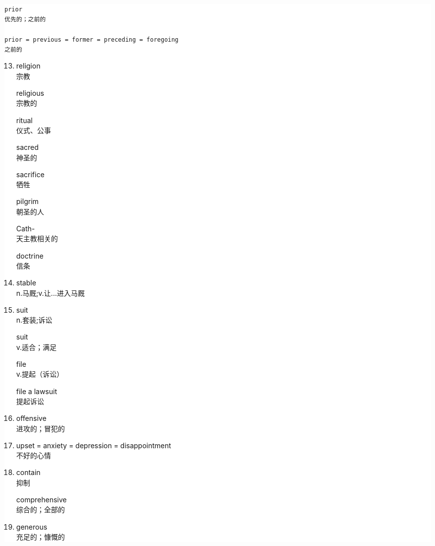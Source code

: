     prior  
    优先的；之前的

    prior = previous = former = preceding = foregoing  
    之前的

13. religion  
    宗教

    religious  
    宗教的

    ritual  
    仪式、公事

    sacred  
    神圣的

    sacrifice  
    牺牲

    pilgrim  
    朝圣的人

    Cath-  
    天主教相关的

    doctrine  
    信条

14. stable  
    n.马厩;v.让...进入马厩

15. suit  
    n.套装;诉讼

    suit  
    v.适合；满足

    file  
    v.提起（诉讼）

    file a lawsuit  
    提起诉讼

15. offensive  
    进攻的；冒犯的

16. upset = anxiety = depression = disappointment  
    不好的心情

17. contain  
    抑制

    comprehensive  
    综合的；全部的

18. generous  
    充足的；慷慨的
